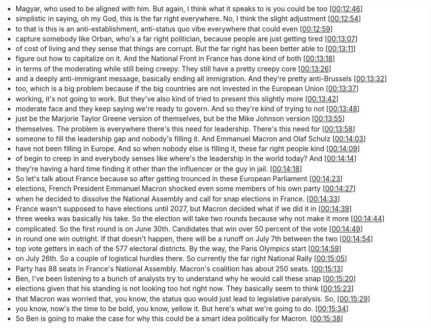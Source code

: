 *  Magyar, who used to be aligned with him. But again, I think what it speaks to is you could be too [[00:12:46](https://www.youtube.com/watch?v=dTAWjsq_D2Y&t=766.72s)]
*  simplistic in saying, oh my God, this is the far right everywhere. No, I think the slight adjustment [[00:12:54](https://www.youtube.com/watch?v=dTAWjsq_D2Y&t=774.08s)]
*  to that is this is an anti-establishment, anti-status quo vibe everywhere that could even [[00:12:59](https://www.youtube.com/watch?v=dTAWjsq_D2Y&t=779.84s)]
*  capture somebody like Orban, who's a far right politician, because people are just getting tired [[00:13:07](https://www.youtube.com/watch?v=dTAWjsq_D2Y&t=787.36s)]
*  of cost of living and they sense that things are corrupt. But the far right has been better able to [[00:13:11](https://www.youtube.com/watch?v=dTAWjsq_D2Y&t=791.52s)]
*  figure out how to capitalize on it. And the National Front in France has done kind of both [[00:13:18](https://www.youtube.com/watch?v=dTAWjsq_D2Y&t=798.5600000000001s)]
*  in terms of the moderating while still being creepy. They still have a pretty creepy core [[00:13:26](https://www.youtube.com/watch?v=dTAWjsq_D2Y&t=806.16s)]
*  and a deeply anti-immigrant message, basically ending all immigration. And they're pretty anti-Brussels [[00:13:32](https://www.youtube.com/watch?v=dTAWjsq_D2Y&t=812.0s)]
*  too, which is a big problem because if the big countries are not invested in the European Union [[00:13:37](https://www.youtube.com/watch?v=dTAWjsq_D2Y&t=817.12s)]
*  working, it's not going to work. But they've also kind of tried to present this slightly more [[00:13:42](https://www.youtube.com/watch?v=dTAWjsq_D2Y&t=822.48s)]
*  moderate face and they keep saying we're ready to govern. And so they're kind of trying to not [[00:13:48](https://www.youtube.com/watch?v=dTAWjsq_D2Y&t=828.0s)]
*  just be the Marjorie Taylor Greene version of themselves, but be the Mike Johnson version [[00:13:55](https://www.youtube.com/watch?v=dTAWjsq_D2Y&t=835.04s)]
*  themselves. The problem is everywhere there's this need for leadership. There's this need for [[00:13:58](https://www.youtube.com/watch?v=dTAWjsq_D2Y&t=838.88s)]
*  someone to fill the leadership gap and nobody's filling it. And Emmanuel Macron and Olaf Schulz [[00:14:03](https://www.youtube.com/watch?v=dTAWjsq_D2Y&t=843.5999999999999s)]
*  have not been filling in Europe. And so when nobody else is filling it, these far right people kind [[00:14:09](https://www.youtube.com/watch?v=dTAWjsq_D2Y&t=849.28s)]
*  of begin to creep in and everybody senses like where's the leadership in the world today? And [[00:14:14](https://www.youtube.com/watch?v=dTAWjsq_D2Y&t=854.24s)]
*  they're having a hard time finding it other than the influencer or the guy in jail. [[00:14:18](https://www.youtube.com/watch?v=dTAWjsq_D2Y&t=858.7199999999999s)]
*  So let's talk about France because so after getting trounced in these European Parliament [[00:14:23](https://www.youtube.com/watch?v=dTAWjsq_D2Y&t=863.36s)]
*  elections, French President Emmanuel Macron shocked even some members of his own party [[00:14:27](https://www.youtube.com/watch?v=dTAWjsq_D2Y&t=867.84s)]
*  when he decided to dissolve the National Assembly and call for snap elections in France. [[00:14:33](https://www.youtube.com/watch?v=dTAWjsq_D2Y&t=873.12s)]
*  France wasn't supposed to have elections until 2027, but Macron decided what if we did it in [[00:14:39](https://www.youtube.com/watch?v=dTAWjsq_D2Y&t=879.2s)]
*  three weeks was basically his take. So the election will take two rounds because why not make it more [[00:14:44](https://www.youtube.com/watch?v=dTAWjsq_D2Y&t=884.72s)]
*  complicated. So the first round is on June 30th. Candidates that win over 50 percent of the vote [[00:14:49](https://www.youtube.com/watch?v=dTAWjsq_D2Y&t=889.68s)]
*  in round one win outright. If that doesn't happen, there will be a runoff on July 7th between the two [[00:14:54](https://www.youtube.com/watch?v=dTAWjsq_D2Y&t=894.56s)]
*  top vote getters in each of the 577 electoral districts. By the way, the Paris Olympics start [[00:14:59](https://www.youtube.com/watch?v=dTAWjsq_D2Y&t=899.52s)]
*  on July 26th. So a couple of logistical hurdles there. So currently the far right National Rally [[00:15:05](https://www.youtube.com/watch?v=dTAWjsq_D2Y&t=905.8399999999999s)]
*  Party has 88 seats in France's National Assembly. Macron's coalition has about 250 seats. [[00:15:13](https://www.youtube.com/watch?v=dTAWjsq_D2Y&t=913.28s)]
*  Ben, I've been listening to a bunch of analysts try to understand why he would call these snap [[00:15:20](https://www.youtube.com/watch?v=dTAWjsq_D2Y&t=920.0s)]
*  elections given that his standing is not looking too hot right now. They basically seem to think [[00:15:23](https://www.youtube.com/watch?v=dTAWjsq_D2Y&t=923.8399999999999s)]
*  that Macron was worried that, you know, the status quo would just lead to legislative paralysis. So, [[00:15:29](https://www.youtube.com/watch?v=dTAWjsq_D2Y&t=929.36s)]
*  you know, now's the time to be bold, you know, yellow it. But here's what we're going to do. [[00:15:34](https://www.youtube.com/watch?v=dTAWjsq_D2Y&t=934.4s)]
*  So Ben is going to make the case for why this could be a smart idea politically for Macron. [[00:15:38](https://www.youtube.com/watch?v=dTAWjsq_D2Y&t=938.32s)]